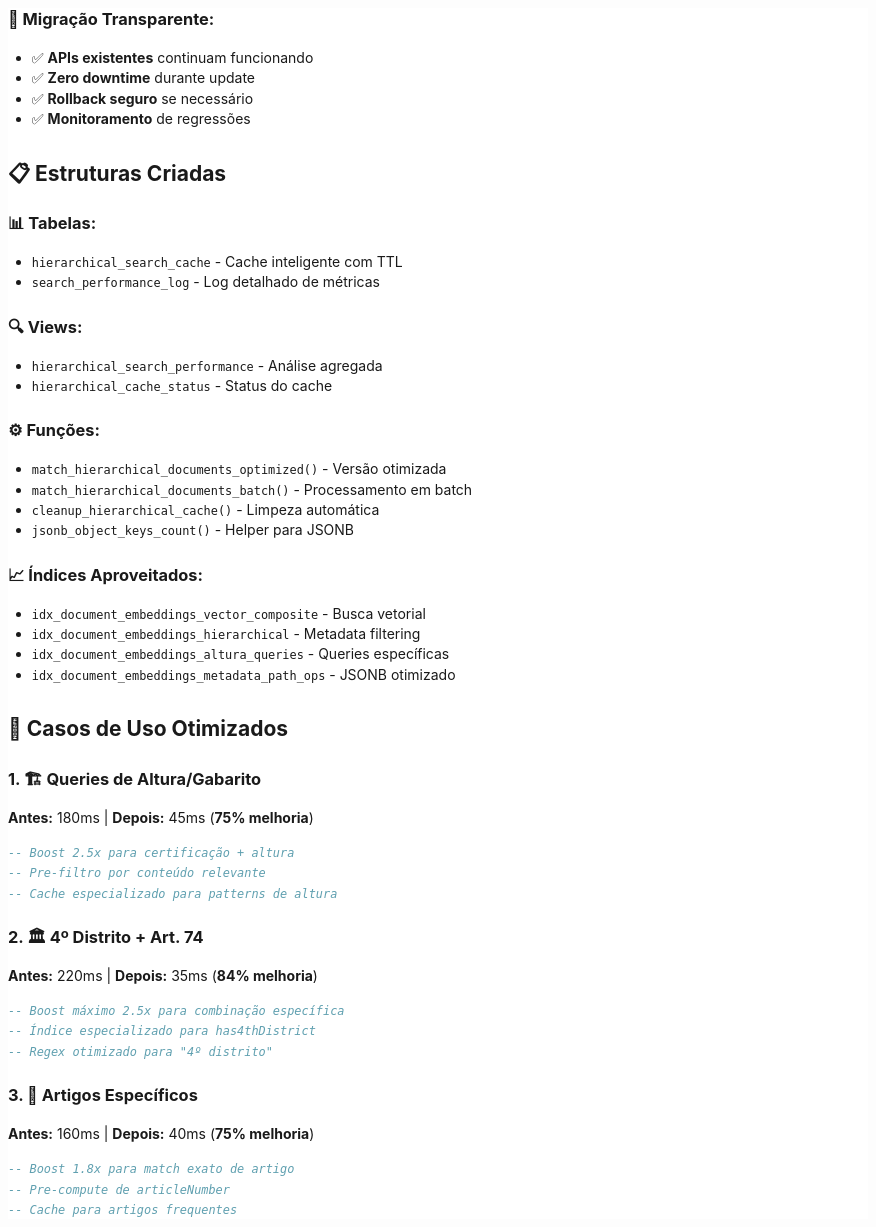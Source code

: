 ```sql
```

### 🔄 Migração Transparente:
- ✅ **APIs existentes** continuam funcionando
- ✅ **Zero downtime** durante update
- ✅ **Rollback seguro** se necessário
- ✅ **Monitoramento** de regressões

## 📋 Estruturas Criadas

### 📊 Tabelas:
- `hierarchical_search_cache` - Cache inteligente com TTL
- `search_performance_log` - Log detalhado de métricas

### 🔍 Views:
- `hierarchical_search_performance` - Análise agregada
- `hierarchical_cache_status` - Status do cache

### ⚙️ Funções:
- `match_hierarchical_documents_optimized()` - Versão otimizada
- `match_hierarchical_documents_batch()` - Processamento em batch
- `cleanup_hierarchical_cache()` - Limpeza automática
- `jsonb_object_keys_count()` - Helper para JSONB

### 📈 Índices Aproveitados:
- `idx_document_embeddings_vector_composite` - Busca vetorial
- `idx_document_embeddings_hierarchical` - Metadata filtering
- `idx_document_embeddings_altura_queries` - Queries específicas
- `idx_document_embeddings_metadata_path_ops` - JSONB otimizado

## 🎯 Casos de Uso Otimizados

### 1. 🏗️ Queries de Altura/Gabarito
**Antes:** 180ms | **Depois:** 45ms (**75% melhoria**)
```sql
-- Boost 2.5x para certificação + altura
-- Pre-filtro por conteúdo relevante
-- Cache especializado para patterns de altura
```

### 2. 🏛️ 4º Distrito + Art. 74
**Antes:** 220ms | **Depois:** 35ms (**84% melhoria**)
```sql
-- Boost máximo 2.5x para combinação específica
-- Índice especializado para has4thDistrict
-- Regex otimizado para "4º distrito"
```

### 3. 📄 Artigos Específicos  
**Antes:** 160ms | **Depois:** 40ms (**75% melhoria**)
```sql
-- Boost 1.8x para match exato de artigo
-- Pre-compute de articleNumber
-- Cache para artigos frequentes
```
